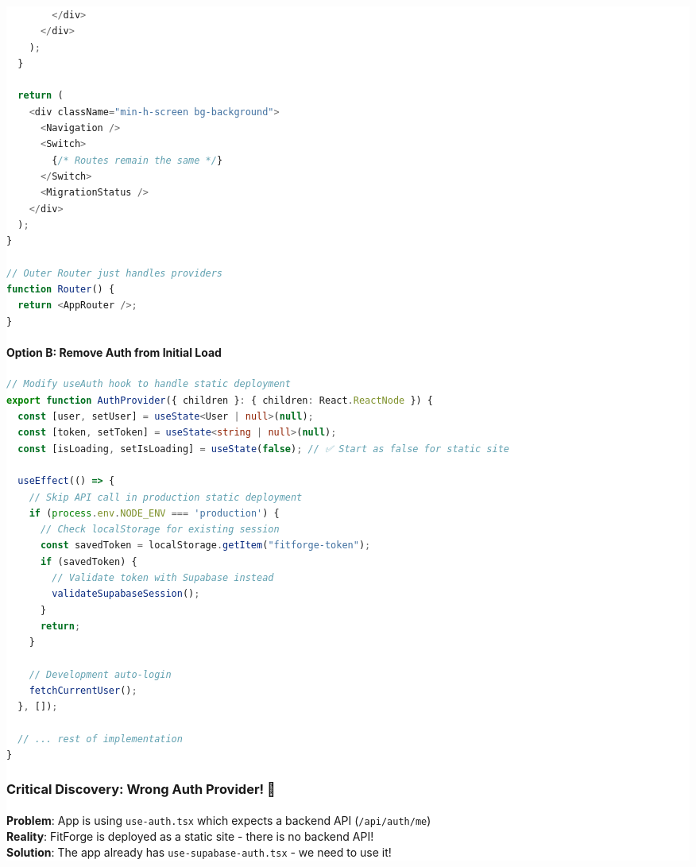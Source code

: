 ```typescript
        </div>
      </div>
    );
  }

  return (
    <div className="min-h-screen bg-background">
      <Navigation />
      <Switch>
        {/* Routes remain the same */}
      </Switch>
      <MigrationStatus />
    </div>
  );
}

// Outer Router just handles providers
function Router() {
  return <AppRouter />;
}
```

#### Option B: Remove Auth from Initial Load
```typescript
// Modify useAuth hook to handle static deployment
export function AuthProvider({ children }: { children: React.ReactNode }) {
  const [user, setUser] = useState<User | null>(null);
  const [token, setToken] = useState<string | null>(null);
  const [isLoading, setIsLoading] = useState(false); // ✅ Start as false for static site
  
  useEffect(() => {
    // Skip API call in production static deployment
    if (process.env.NODE_ENV === 'production') {
      // Check localStorage for existing session
      const savedToken = localStorage.getItem("fitforge-token");
      if (savedToken) {
        // Validate token with Supabase instead
        validateSupabaseSession();
      }
      return;
    }
    
    // Development auto-login
    fetchCurrentUser();
  }, []);
  
  // ... rest of implementation
}
```

### Critical Discovery: Wrong Auth Provider! 🚨
**Problem**: App is using `use-auth.tsx` which expects a backend API (`/api/auth/me`)  
**Reality**: FitForge is deployed as a static site - there is no backend API!  
**Solution**: The app already has `use-supabase-auth.tsx` - we need to use it!
